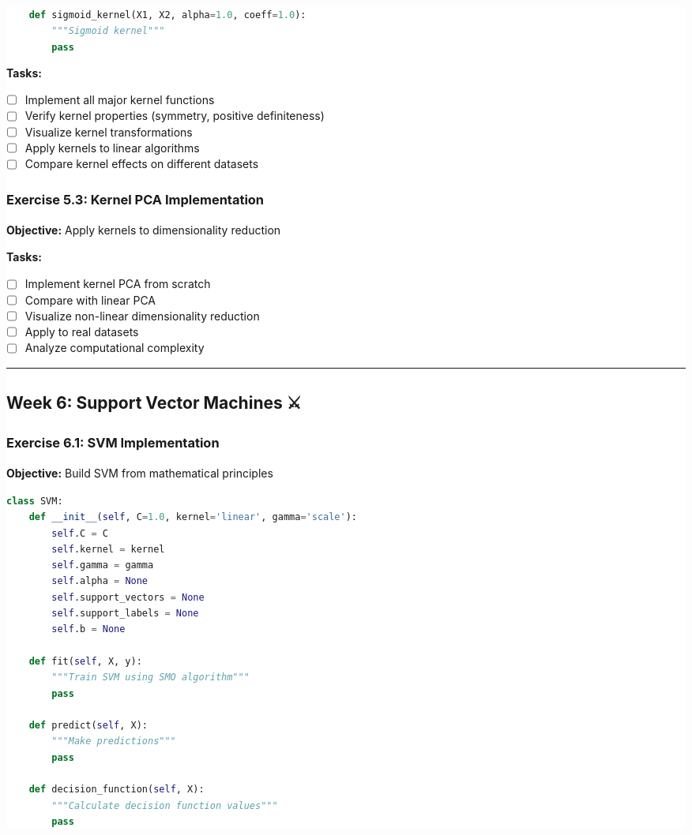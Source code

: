 ```python
    def sigmoid_kernel(X1, X2, alpha=1.0, coeff=1.0):
        """Sigmoid kernel"""
        pass
```

**Tasks:**
- [ ] Implement all major kernel functions
- [ ] Verify kernel properties (symmetry, positive definiteness)
- [ ] Visualize kernel transformations
- [ ] Apply kernels to linear algorithms
- [ ] Compare kernel effects on different datasets

### Exercise 5.3: Kernel PCA Implementation
**Objective:** Apply kernels to dimensionality reduction

**Tasks:**
- [ ] Implement kernel PCA from scratch
- [ ] Compare with linear PCA
- [ ] Visualize non-linear dimensionality reduction
- [ ] Apply to real datasets
- [ ] Analyze computational complexity

---

## Week 6: Support Vector Machines ⚔️

### Exercise 6.1: SVM Implementation
**Objective:** Build SVM from mathematical principles

```python
class SVM:
    def __init__(self, C=1.0, kernel='linear', gamma='scale'):
        self.C = C
        self.kernel = kernel
        self.gamma = gamma
        self.alpha = None
        self.support_vectors = None
        self.support_labels = None
        self.b = None
    
    def fit(self, X, y):
        """Train SVM using SMO algorithm"""
        pass
    
    def predict(self, X):
        """Make predictions"""
        pass
    
    def decision_function(self, X):
        """Calculate decision function values"""
        pass
```
